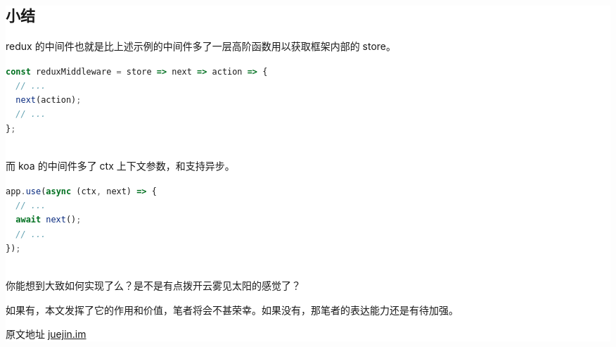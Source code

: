 小结
--

redux 的中间件也就是比上述示例的中间件多了一层高阶函数用以获取框架内部的 store。

```js
const reduxMiddleware = store => next => action => {
  // ...
  next(action);
  // ...
};
 
```

而 koa 的中间件多了 ctx 上下文参数，和支持异步。

```js
app.use(async (ctx, next) => {
  // ...
  await next();
  // ...
});
 
```

你能想到大致如何实现了么？是不是有点拨开云雾见太阳的感觉了？

如果有，本文发挥了它的作用和价值，笔者将会不甚荣幸。如果没有，那笔者的表达能力还是有待加强。

原文地址 [juejin.im](https://juejin.im/post/6844904025767280648)
